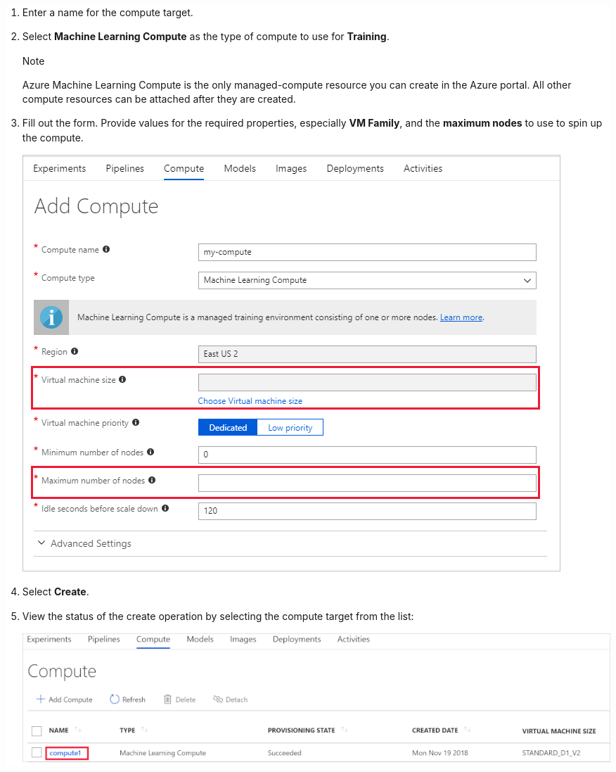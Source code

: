 1. Enter a name for the compute target. 

1. Select **Machine Learning Compute** as the type of compute to use for __Training__. 

    >[!NOTE]
    >Azure Machine Learning Compute is the only  managed-compute resource you can create in the Azure portal.  All other compute resources can be attached after they are created.

1. Fill out the form. Provide values for the required properties, especially **VM Family**, and the **maximum nodes** to use to spin up the compute.  

    ![Fill out form](./media/how-to-set-up-training-targets/add-compute-form.png) 

1. Select __Create__.


1. View the status of the create operation by selecting the compute target from the list:

    ![Select a compute target to view the create operation status](./media/how-to-set-up-training-targets/View_list.png)
